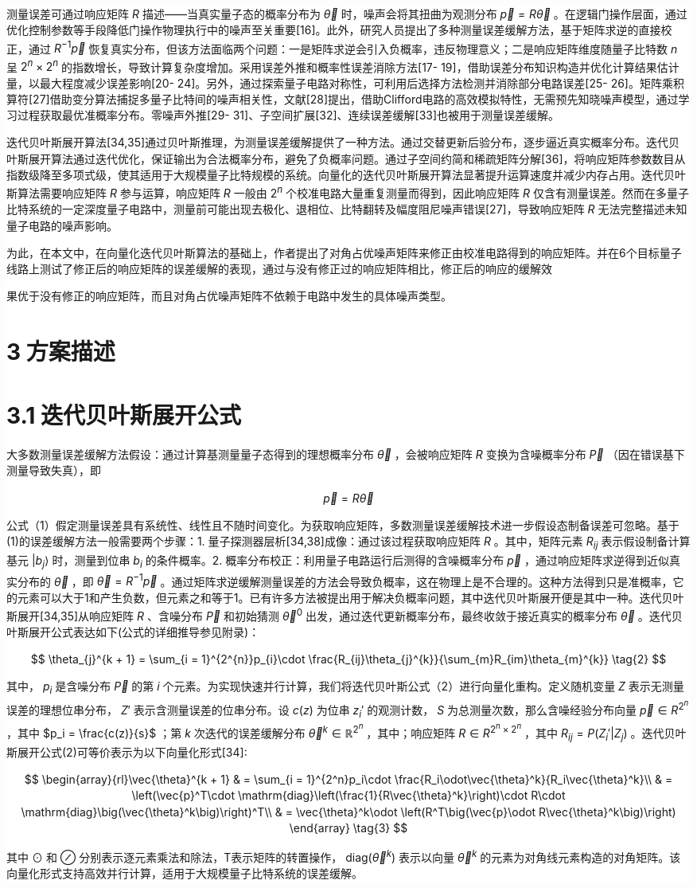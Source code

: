 测量误差可通过响应矩阵  $R$  描述——当真实量子态的概率分布为  $\vec{\theta}$  时，噪声会将其扭曲为观测分布  $\vec{p} = R\vec{\theta}$  。在逻辑门操作层面，通过优化控制参数等手段降低门操作物理执行中的噪声至关重要[16]。此外，研究人员提出了多种测量误差缓解方法，基于矩阵求逆的直接校正，通过  $R^{- 1}\vec{p}$  恢复真实分布，但该方法面临两个问题：一是矩阵求逆会引入负概率，违反物理意义；二是响应矩阵维度随量子比特数  $n$  呈  $2^{n} \times 2^{n}$  的指数增长，导致计算复杂度增加。采用误差外推和概率性误差消除方法[17- 19]，借助误差分布知识构造并优化计算结果估计量，以最大程度减少误差影响[20- 24]。另外，通过探索量子电路对称性，可利用后选择方法检测并消除部分电路误差[25- 26]。矩阵乘积算符[27]借助变分算法捕捉多量子比特间的噪声相关性，文献[28]提出，借助Clifford电路的高效模拟特性，无需预先知晓噪声模型，通过学习过程获取最优准概率分布。零噪声外推[29- 31]、子空间扩展[32]、连续误差缓解[33]也被用于测量误差缓解。

迭代贝叶斯展开算法[34,35]通过贝叶斯推理，为测量误差缓解提供了一种方法。通过交替更新后验分布，逐步逼近真实概率分布。迭代贝叶斯展开算法通过迭代优化，保证输出为合法概率分布，避免了负概率问题。通过子空间约简和稀疏矩阵分解[36]，将响应矩阵参数数目从指数级降至多项式级，使其适用于大规模量子比特规模的系统。向量化的迭代贝叶斯展开算法显著提升运算速度并减少内存占用。迭代贝叶斯算法需要响应矩阵  $R$  参与运算，响应矩阵  $R$  一般由  $2^{n}$  个校准电路大量重复测量而得到，因此响应矩阵  $R$  仅含有测量误差。然而在多量子比特系统的一定深度量子电路中，测量前可能出现去极化、退相位、比特翻转及幅度阻尼噪声错误[27]，导致响应矩阵  $R$  无法完整描述未知量子电路的噪声影响。

为此，在本文中，在向量化迭代贝叶斯算法的基础上，作者提出了对角占优噪声矩阵来修正由校准电路得到的响应矩阵。并在6个目标量子线路上测试了修正后的响应矩阵的误差缓解的表现，通过与没有修正过的响应矩阵相比，修正后的响应的缓解效

果优于没有修正的响应矩阵，而且对角占优噪声矩阵不依赖于电路中发生的具体噪声类型。

# 3 方案描述

# 3.1 迭代贝叶斯展开公式

大多数测量误差缓解方法假设：通过计算基测量量子态得到的理想概率分布  $\vec{\theta}$ ，会被响应矩阵  $R$  变换为含噪概率分布  $\vec{P}$ （因在错误基下测量导致失真），即

$$
\vec{p} = R\vec{\theta} \tag{1}
$$

公式（1）假定测量误差具有系统性、线性且不随时间变化。为获取响应矩阵，多数测量误差缓解技术进一步假设态制备误差可忽略。基于(1)的误差缓解方法一般需要两个步骤：1. 量子探测器层析[34,38]成像：通过该过程获取响应矩阵  $R$ 。其中，矩阵元素  $R_{ij}$  表示假设制备计算基元  $\left|b_{j}\right\rangle$  时，测量到位串  $b_{i}$  的条件概率。2. 概率分布校正：利用量子电路运行后测得的含噪概率分布  $\vec{p}$ ，通过响应矩阵求逆得到近似真实分布的  $\vec{\theta}$ ，即  $\vec{\theta} = R^{- 1}\vec{p}$ 。通过矩阵求逆缓解测量误差的方法会导致负概率，这在物理上是不合理的。这种方法得到只是准概率，它的元素可以大于1和产生负数，但元素之和等于1。已有许多方法被提出用于解决负概率问题，其中迭代贝叶斯展开便是其中一种。迭代贝叶斯展开[34,35]从响应矩阵  $R$ 、含噪分布  $\vec{P}$  和初始猜测  $\vec{\theta}^{0}$  出发，通过迭代更新概率分布，最终收敛于接近真实的概率分布  $\vec{\theta}$ 。迭代贝叶斯展开公式表达如下(公式的详细推导参见附录)：

$$
\theta_{j}^{k + 1} = \sum_{i = 1}^{2^{n}}p_{i}\cdot \frac{R_{ij}\theta_{j}^{k}}{\sum_{m}R_{im}\theta_{m}^{k}} \tag{2}
$$

其中， $p_i$  是含噪分布  $\vec{P}$  的第  $i$  个元素。为实现快速并行计算，我们将迭代贝叶斯公式（2）进行向量化重构。定义随机变量  $Z$  表示无测量误差的理想位串分布， $Z'$  表示含测量误差的位串分布。设  $c(z)$  为位串  $z_i'$  的观测计数， $S$  为总测量次数，那么含噪经验分布向量  $\vec{p} \in R^{2^n}$ ，其中  $p_i = \frac{c(z)}{s}$ ；第  $k$  次迭代的误差缓解分布  $\vec{\theta}^k \in \mathbb{R}^{2^n}$ ，其中；响应矩阵  $R \in R^{2^n \times 2^n}$ ，其中  $R_{ij} = P(Z_i' | Z_j)$ 。迭代贝叶斯展开公式(2)可等价表示为以下向量化形式[34]:

$$
\begin{array}{rl}\vec{\theta}^{k + 1} & = \sum_{i = 1}^{2^n}p_i\cdot \frac{R_i\odot\vec{\theta}^k}{R_i\vec{\theta}^k}\\ & = \left(\vec{p}^T\cdot \mathrm{diag}\left(\frac{1}{R\vec{\theta}^k}\right)\cdot R\cdot \mathrm{diag}\big(\vec{\theta}^k\big)\right)^T\\ & = \vec{\theta}^k\odot \left(R^T\big(\vec{p}\odot R\vec{\theta}^k\big)\right) \end{array} \tag{3}
$$

其中  $\odot$  和  $\oslash$  分别表示逐元素乘法和除法，T表示矩阵的转置操作，  $\mathrm{diag}(\vec{\theta}^k)$  表示以向量 $\vec{\theta}^k$  的元素为对角线元素构造的对角矩阵。该向量化形式支持高效并行计算，适用于大规模量子比特系统的误差缓解。
